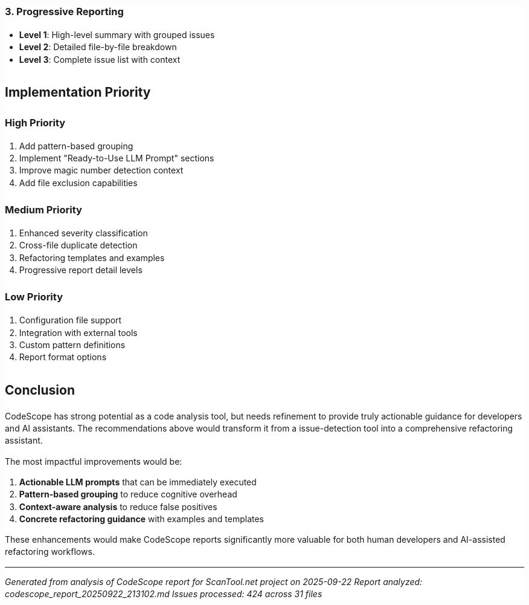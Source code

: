 ### 3. Progressive Reporting
- **Level 1**: High-level summary with grouped issues
- **Level 2**: Detailed file-by-file breakdown
- **Level 3**: Complete issue list with context

## Implementation Priority

### High Priority
1. Add pattern-based grouping
2. Implement "Ready-to-Use LLM Prompt" sections
3. Improve magic number detection context
4. Add file exclusion capabilities

### Medium Priority
1. Enhanced severity classification
2. Cross-file duplicate detection
3. Refactoring templates and examples
4. Progressive report detail levels

### Low Priority
1. Configuration file support
2. Integration with external tools
3. Custom pattern definitions
4. Report format options

## Conclusion

CodeScope has strong potential as a code analysis tool, but needs refinement to provide truly actionable guidance for developers and AI assistants. The recommendations above would transform it from a issue-detection tool into a comprehensive refactoring assistant.

The most impactful improvements would be:
1. **Actionable LLM prompts** that can be immediately executed
2. **Pattern-based grouping** to reduce cognitive overhead
3. **Context-aware analysis** to reduce false positives
4. **Concrete refactoring guidance** with examples and templates

These enhancements would make CodeScope reports significantly more valuable for both human developers and AI-assisted refactoring workflows.

---

*Generated from analysis of CodeScope report for ScanTool.net project on 2025-09-22*
*Report analyzed: codescope_report_20250922_213102.md*
*Issues processed: 424 across 31 files*